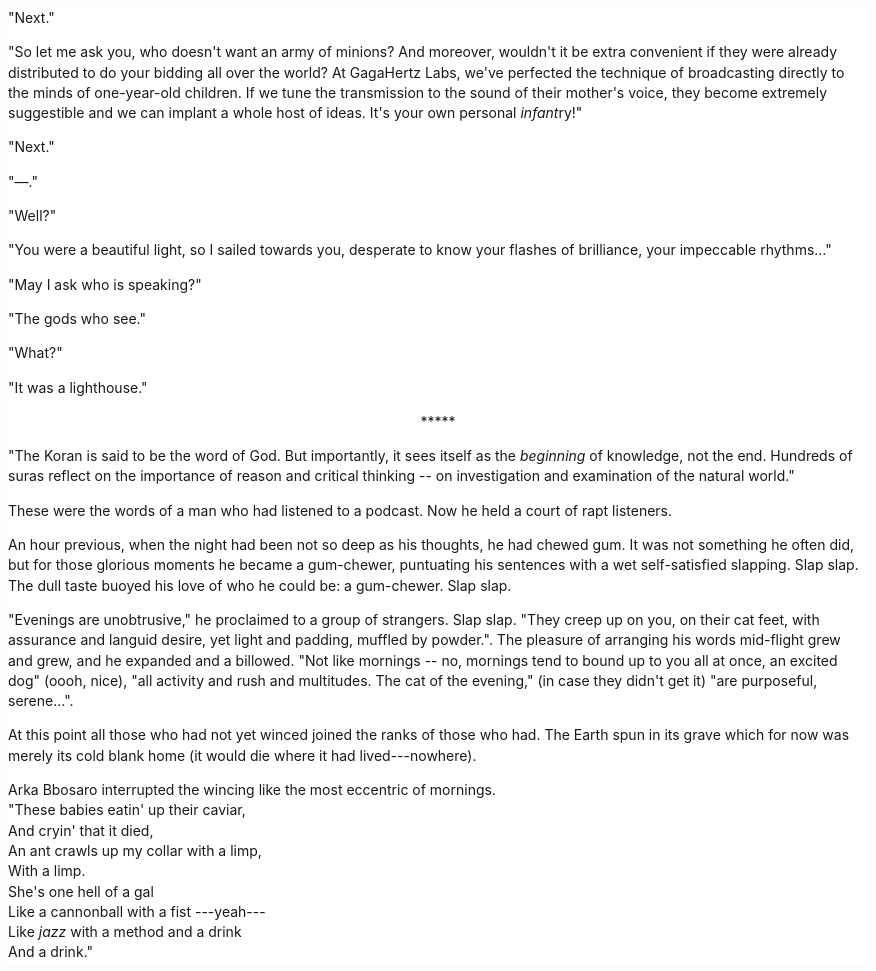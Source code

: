 "Next."

"So let me ask you, who doesn't want an army of minions? And moreover, wouldn't it be extra convenient if they were already distributed to do your bidding all over the world? At GagaHertz Labs, we've perfected the technique of broadcasting directly to the minds of one-year-old children. If we tune the transmission to the sound of their mother's voice, they become extremely suggestible and we can implant a whole host of ideas. It's your own personal *infant*ry!"

"Next."

"&mdash;."

"Well?"

"You were a beautiful light, so I sailed towards you, desperate to know your flashes of brilliance, your impeccable rhythms&hellip;"

"May I ask who is speaking?"

"The gods who see."

"What?"

"It was a lighthouse."

<p align="center">*****</p>


"The Koran is said to be the word of God. But importantly, it sees itself as the *beginning* of knowledge, not the end. Hundreds of suras reflect on the importance of reason and critical thinking -- on investigation and examination of the natural world."

These were the words of a man who had listened to a podcast. Now he held a court of rapt listeners.

An hour previous, when the night had been not so deep as his thoughts, he had chewed gum. It was not something he often did, but for those glorious moments he became a gum-chewer, puntuating his sentences with a wet self-satisfied slapping. Slap slap. The dull taste buoyed his love of who he could be: a gum-chewer. Slap slap.

"Evenings are unobtrusive," he proclaimed to a group of strangers. Slap slap. "They creep up on you, on their cat feet, with assurance and languid desire, yet light and padding, muffled by powder.". The pleasure of arranging his words mid-flight grew and grew, and he expanded and a billowed. "Not like mornings -- no, mornings tend to bound up to you all at once, an excited dog" (oooh, nice), "all activity and rush and multitudes. The cat of the evening," (in case they didn't get it) "are purposeful, serene...".

At this point all those who had not yet winced joined the ranks of those who had. The Earth spun in its grave which for now was merely its cold blank home (it would die where it had lived---nowhere).

Arka Bbosaro interrupted the wincing like the most eccentric of mornings.	<br>
"These babies eatin' up their caviar,	<br>
And cryin' that it died,	<br>
An ant crawls up my collar with a limp,	<br>
With a limp.	<br>
She's one hell of a gal	<br>
Like a cannonball with a fist ---yeah---	<br>
Like *jazz* with a method and a drink	<br>
And a drink."
